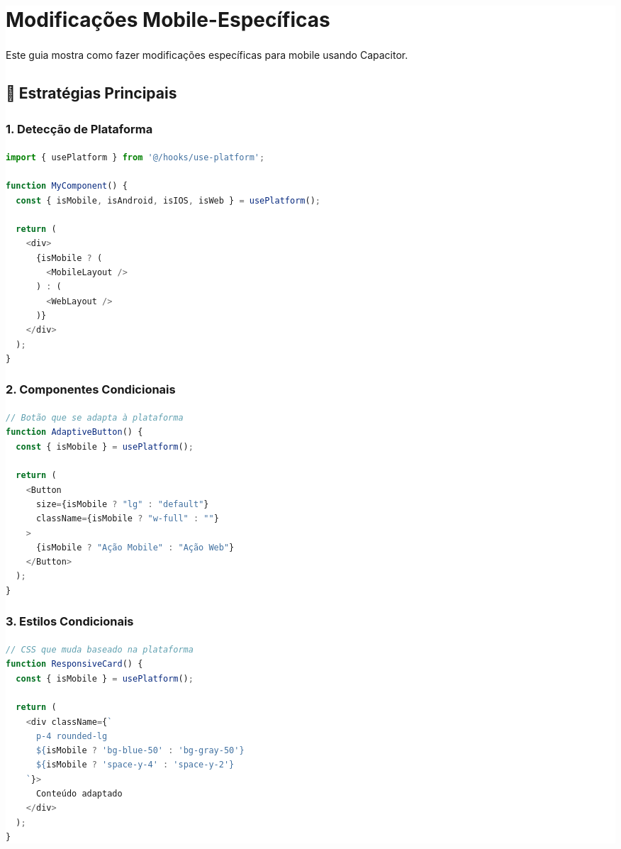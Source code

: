 # Modificações Mobile-Específicas

Este guia mostra como fazer modificações específicas para mobile usando Capacitor.

## 🎯 **Estratégias Principais**

### **1. Detecção de Plataforma**

```typescript
import { usePlatform } from '@/hooks/use-platform';

function MyComponent() {
  const { isMobile, isAndroid, isIOS, isWeb } = usePlatform();
  
  return (
    <div>
      {isMobile ? (
        <MobileLayout />
      ) : (
        <WebLayout />
      )}
    </div>
  );
}
```

### **2. Componentes Condicionais**

```typescript
// Botão que se adapta à plataforma
function AdaptiveButton() {
  const { isMobile } = usePlatform();
  
  return (
    <Button 
      size={isMobile ? "lg" : "default"}
      className={isMobile ? "w-full" : ""}
    >
      {isMobile ? "Ação Mobile" : "Ação Web"}
    </Button>
  );
}
```

### **3. Estilos Condicionais**

```typescript
// CSS que muda baseado na plataforma
function ResponsiveCard() {
  const { isMobile } = usePlatform();
  
  return (
    <div className={`
      p-4 rounded-lg
      ${isMobile ? 'bg-blue-50' : 'bg-gray-50'}
      ${isMobile ? 'space-y-4' : 'space-y-2'}
    `}>
      Conteúdo adaptado
    </div>
  );
}
```
